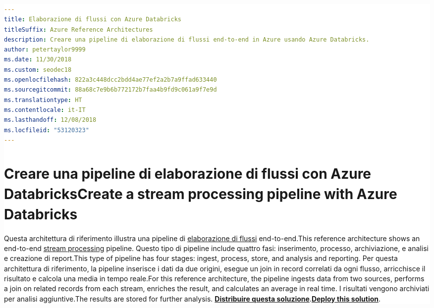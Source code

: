 ```yaml
---
title: Elaborazione di flussi con Azure Databricks
titleSuffix: Azure Reference Architectures
description: Creare una pipeline di elaborazione di flussi end-to-end in Azure usando Azure Databricks.
author: petertaylor9999
ms.date: 11/30/2018
ms.custom: seodec18
ms.openlocfilehash: 822a3c448dcc2bdd4ae77ef2a2b7a9ffad633440
ms.sourcegitcommit: 88a68c7e9b6b772172b7faa4b9fd9c061a9f7e9d
ms.translationtype: HT
ms.contentlocale: it-IT
ms.lasthandoff: 12/08/2018
ms.locfileid: "53120323"
---
```

# <a name="create-a-stream-processing-pipeline-with-azure-databricks"></a><span data-ttu-id="d1d1b-103">Creare una pipeline di elaborazione di flussi con Azure Databricks</span><span class="sxs-lookup"><span data-stu-id="d1d1b-103">Create a stream processing pipeline with Azure Databricks</span></span>

<span data-ttu-id="d1d1b-104">Questa architettura di riferimento illustra una pipeline di [elaborazione di flussi](/azure/architecture/data-guide/big-data/real-time-processing) end-to-end.</span><span class="sxs-lookup"><span data-stu-id="d1d1b-104">This reference architecture shows an end-to-end [stream processing](/azure/architecture/data-guide/big-data/real-time-processing) pipeline.</span></span> <span data-ttu-id="d1d1b-105">Questo tipo di pipeline include quattro fasi: inserimento, processo, archiviazione, e analisi e creazione di report.</span><span class="sxs-lookup"><span data-stu-id="d1d1b-105">This type of pipeline has four stages: ingest, process, store, and analysis and reporting.</span></span> <span data-ttu-id="d1d1b-106">Per questa architettura di riferimento, la pipeline inserisce i dati da due origini, esegue un join in record correlati da ogni flusso, arricchisce il risultato e calcola una media in tempo reale.</span><span class="sxs-lookup"><span data-stu-id="d1d1b-106">For this reference architecture, the pipeline ingests data from two sources, performs a join on related records from each stream, enriches the result, and calculates an average in real time.</span></span> <span data-ttu-id="d1d1b-107">I risultati vengono archiviati per analisi aggiuntive.</span><span class="sxs-lookup"><span data-stu-id="d1d1b-107">The results are stored for further analysis.</span></span> <span data-ttu-id="d1d1b-108">[**Distribuire questa soluzione**](#deploy-the-solution).</span><span class="sxs-lookup"><span data-stu-id="d1d1b-108">[**Deploy this solution**](#deploy-the-solution).</span></span>
